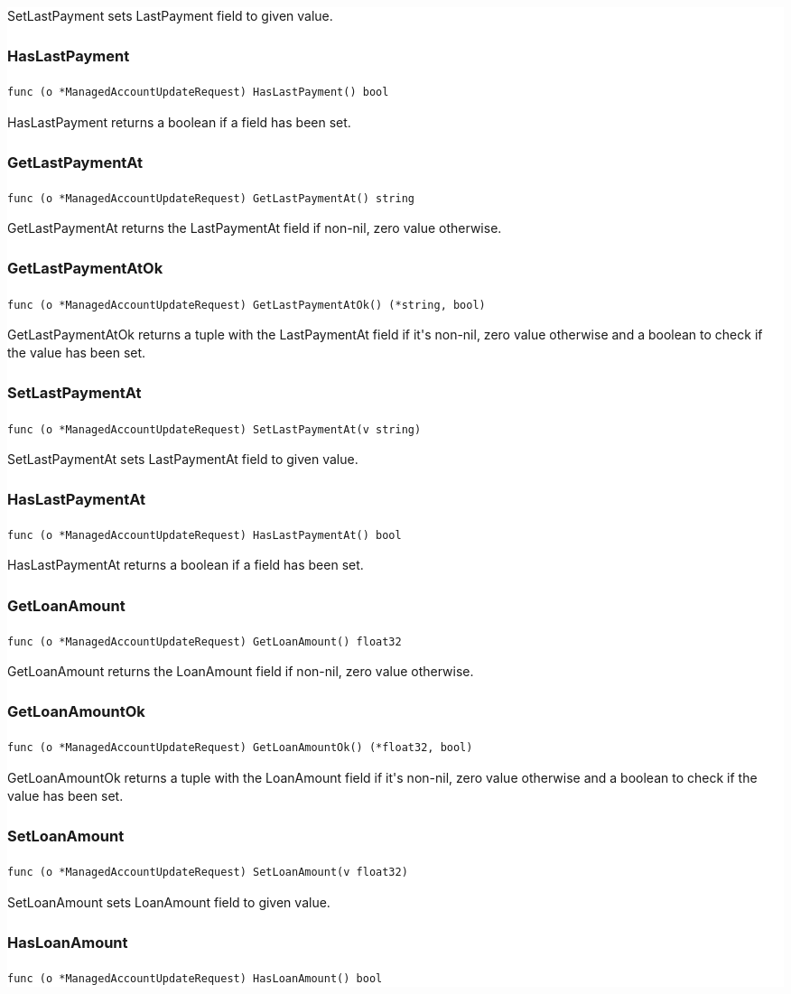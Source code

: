 SetLastPayment sets LastPayment field to given value.

### HasLastPayment

`func (o *ManagedAccountUpdateRequest) HasLastPayment() bool`

HasLastPayment returns a boolean if a field has been set.

### GetLastPaymentAt

`func (o *ManagedAccountUpdateRequest) GetLastPaymentAt() string`

GetLastPaymentAt returns the LastPaymentAt field if non-nil, zero value otherwise.

### GetLastPaymentAtOk

`func (o *ManagedAccountUpdateRequest) GetLastPaymentAtOk() (*string, bool)`

GetLastPaymentAtOk returns a tuple with the LastPaymentAt field if it's non-nil, zero value otherwise
and a boolean to check if the value has been set.

### SetLastPaymentAt

`func (o *ManagedAccountUpdateRequest) SetLastPaymentAt(v string)`

SetLastPaymentAt sets LastPaymentAt field to given value.

### HasLastPaymentAt

`func (o *ManagedAccountUpdateRequest) HasLastPaymentAt() bool`

HasLastPaymentAt returns a boolean if a field has been set.

### GetLoanAmount

`func (o *ManagedAccountUpdateRequest) GetLoanAmount() float32`

GetLoanAmount returns the LoanAmount field if non-nil, zero value otherwise.

### GetLoanAmountOk

`func (o *ManagedAccountUpdateRequest) GetLoanAmountOk() (*float32, bool)`

GetLoanAmountOk returns a tuple with the LoanAmount field if it's non-nil, zero value otherwise
and a boolean to check if the value has been set.

### SetLoanAmount

`func (o *ManagedAccountUpdateRequest) SetLoanAmount(v float32)`

SetLoanAmount sets LoanAmount field to given value.

### HasLoanAmount

`func (o *ManagedAccountUpdateRequest) HasLoanAmount() bool`
